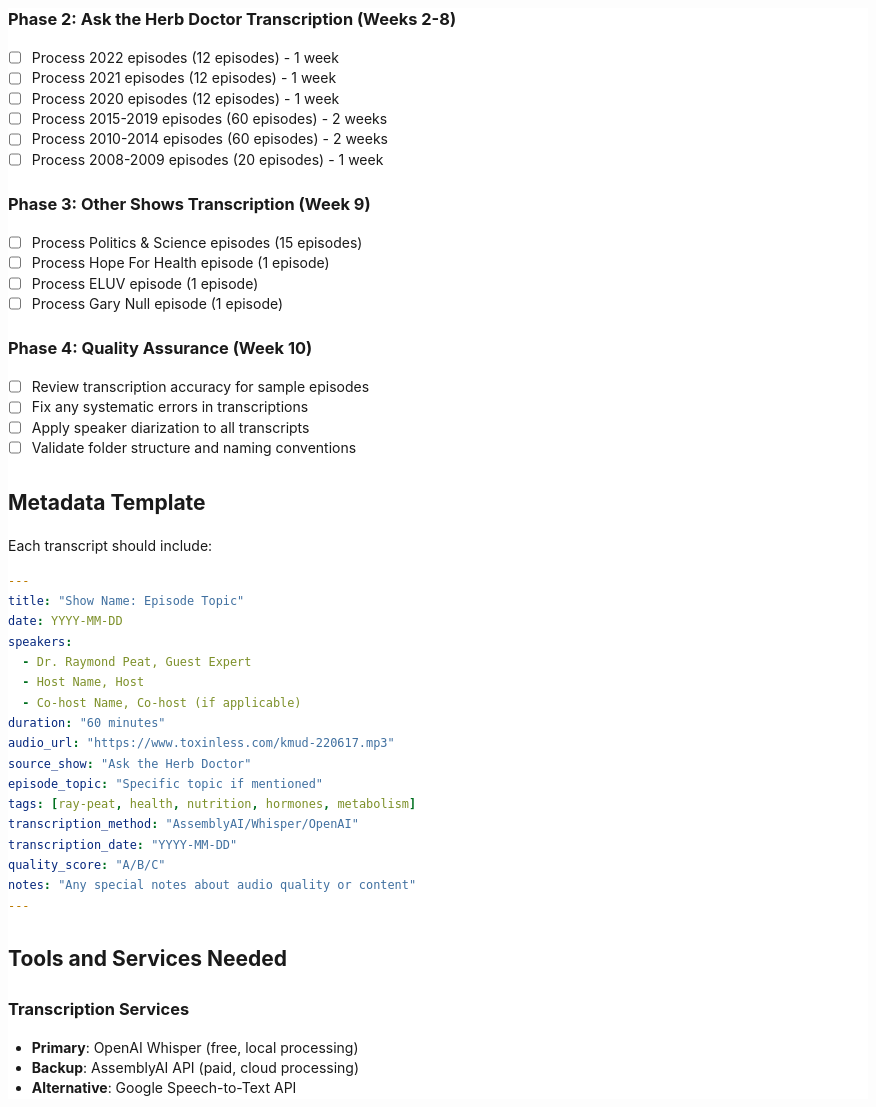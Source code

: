 ### Phase 2: Ask the Herb Doctor Transcription (Weeks 2-8)
- [ ] Process 2022 episodes (12 episodes) - 1 week
- [ ] Process 2021 episodes (12 episodes) - 1 week
- [ ] Process 2020 episodes (12 episodes) - 1 week
- [ ] Process 2015-2019 episodes (60 episodes) - 2 weeks
- [ ] Process 2010-2014 episodes (60 episodes) - 2 weeks
- [ ] Process 2008-2009 episodes (20 episodes) - 1 week

### Phase 3: Other Shows Transcription (Week 9)
- [ ] Process Politics & Science episodes (15 episodes)
- [ ] Process Hope For Health episode (1 episode)
- [ ] Process ELUV episode (1 episode)
- [ ] Process Gary Null episode (1 episode)

### Phase 4: Quality Assurance (Week 10)
- [ ] Review transcription accuracy for sample episodes
- [ ] Fix any systematic errors in transcriptions
- [ ] Apply speaker diarization to all transcripts
- [ ] Validate folder structure and naming conventions

## Metadata Template

Each transcript should include:
```yaml
---
title: "Show Name: Episode Topic"
date: YYYY-MM-DD
speakers:
  - Dr. Raymond Peat, Guest Expert
  - Host Name, Host
  - Co-host Name, Co-host (if applicable)
duration: "60 minutes"
audio_url: "https://www.toxinless.com/kmud-220617.mp3"
source_show: "Ask the Herb Doctor"
episode_topic: "Specific topic if mentioned"
tags: [ray-peat, health, nutrition, hormones, metabolism]
transcription_method: "AssemblyAI/Whisper/OpenAI"
transcription_date: "YYYY-MM-DD"
quality_score: "A/B/C"
notes: "Any special notes about audio quality or content"
---
```

## Tools and Services Needed

### Transcription Services
- **Primary**: OpenAI Whisper (free, local processing)
- **Backup**: AssemblyAI API (paid, cloud processing)
- **Alternative**: Google Speech-to-Text API
